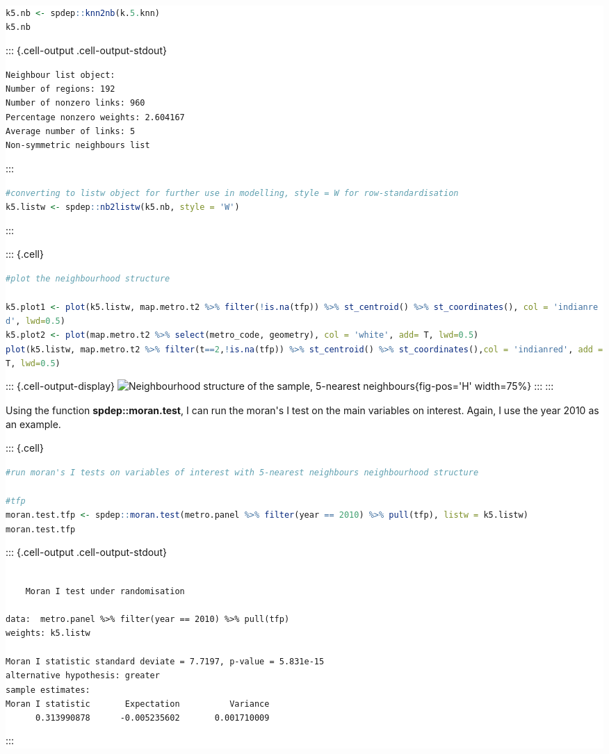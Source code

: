 ```{.r .cell-code}
k5.nb <- spdep::knn2nb(k.5.knn)
k5.nb
```

::: {.cell-output .cell-output-stdout}
```
Neighbour list object:
Number of regions: 192 
Number of nonzero links: 960 
Percentage nonzero weights: 2.604167 
Average number of links: 5 
Non-symmetric neighbours list
```
:::

```{.r .cell-code}
#converting to listw object for further use in modelling, style = W for row-standardisation
k5.listw <- spdep::nb2listw(k5.nb, style = 'W')
```
:::

::: {.cell}

```{.r .cell-code}
#plot the neighbourhood structure

k5.plot1 <- plot(k5.listw, map.metro.t2 %>% filter(!is.na(tfp)) %>% st_centroid() %>% st_coordinates(), col = 'indianred', lwd=0.5)
k5.plot2 <- plot(map.metro.t2 %>% select(metro_code, geometry), col = 'white', add= T, lwd=0.5)
plot(k5.listw, map.metro.t2 %>% filter(t==2,!is.na(tfp)) %>% st_centroid() %>% st_coordinates(),col = 'indianred', add = T, lwd=0.5)
```

::: {.cell-output-display}
![Neighbourhood structure of the sample, 5-nearest neighbours](Figs/w-plot-1.png){fig-pos='H' width=75%}
:::
:::


Using the function **spdep::moran.test**, I can run the moran's I test on the main variables on interest. Again, I use the year 2010 as an example. 



::: {.cell}

```{.r .cell-code}
#run moran's I tests on variables of interest with 5-nearest neighbours neighbourhood structure

#tfp
moran.test.tfp <- spdep::moran.test(metro.panel %>% filter(year == 2010) %>% pull(tfp), listw = k5.listw)
moran.test.tfp
```

::: {.cell-output .cell-output-stdout}
```

	Moran I test under randomisation

data:  metro.panel %>% filter(year == 2010) %>% pull(tfp)  
weights: k5.listw    

Moran I statistic standard deviate = 7.7197, p-value = 5.831e-15
alternative hypothesis: greater
sample estimates:
Moran I statistic       Expectation          Variance 
      0.313990878      -0.005235602       0.001710009 
```
:::